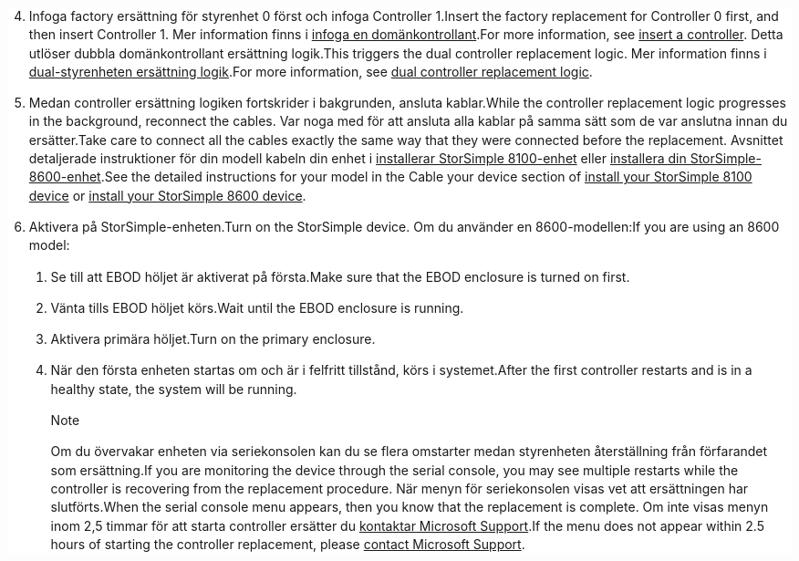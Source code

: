 4. <span data-ttu-id="4ff55-232">Infoga factory ersättning för styrenhet 0 först och infoga Controller 1.</span><span class="sxs-lookup"><span data-stu-id="4ff55-232">Insert the factory replacement for Controller 0 first, and then insert Controller 1.</span></span> <span data-ttu-id="4ff55-233">Mer information finns i [infoga en domänkontrollant](#insert-a-controller).</span><span class="sxs-lookup"><span data-stu-id="4ff55-233">For more information, see [insert a controller](#insert-a-controller).</span></span> <span data-ttu-id="4ff55-234">Detta utlöser dubbla domänkontrollant ersättning logik.</span><span class="sxs-lookup"><span data-stu-id="4ff55-234">This triggers the dual controller replacement logic.</span></span> <span data-ttu-id="4ff55-235">Mer information finns i [dual-styrenheten ersättning logik](#dual-controller-replacement-logic).</span><span class="sxs-lookup"><span data-stu-id="4ff55-235">For more information, see [dual controller replacement logic](#dual-controller-replacement-logic).</span></span>
5. <span data-ttu-id="4ff55-236">Medan controller ersättning logiken fortskrider i bakgrunden, ansluta kablar.</span><span class="sxs-lookup"><span data-stu-id="4ff55-236">While the controller replacement logic progresses in the background, reconnect the cables.</span></span> <span data-ttu-id="4ff55-237">Var noga med för att ansluta alla kablar på samma sätt som de var anslutna innan du ersätter.</span><span class="sxs-lookup"><span data-stu-id="4ff55-237">Take care to connect all the cables exactly the same way that they were connected before the replacement.</span></span> <span data-ttu-id="4ff55-238">Avsnittet detaljerade instruktioner för din modell kabeln din enhet i [installerar StorSimple 8100-enhet](storsimple-8100-hardware-installation.md) eller [installera din StorSimple-8600-enhet](storsimple-8600-hardware-installation.md).</span><span class="sxs-lookup"><span data-stu-id="4ff55-238">See the detailed instructions for your model in the Cable your device section of [install your StorSimple 8100 device](storsimple-8100-hardware-installation.md) or [install your StorSimple 8600 device](storsimple-8600-hardware-installation.md).</span></span>
6. <span data-ttu-id="4ff55-239">Aktivera på StorSimple-enheten.</span><span class="sxs-lookup"><span data-stu-id="4ff55-239">Turn on the StorSimple device.</span></span> <span data-ttu-id="4ff55-240">Om du använder en 8600-modellen:</span><span class="sxs-lookup"><span data-stu-id="4ff55-240">If you are using an 8600 model:</span></span>
   
   1. <span data-ttu-id="4ff55-241">Se till att EBOD höljet är aktiverat på första.</span><span class="sxs-lookup"><span data-stu-id="4ff55-241">Make sure that the EBOD enclosure is turned on first.</span></span>
   2. <span data-ttu-id="4ff55-242">Vänta tills EBOD höljet körs.</span><span class="sxs-lookup"><span data-stu-id="4ff55-242">Wait until the EBOD enclosure is running.</span></span>
   3. <span data-ttu-id="4ff55-243">Aktivera primära höljet.</span><span class="sxs-lookup"><span data-stu-id="4ff55-243">Turn on the primary enclosure.</span></span>
   4. <span data-ttu-id="4ff55-244">När den första enheten startas om och är i felfritt tillstånd, körs i systemet.</span><span class="sxs-lookup"><span data-stu-id="4ff55-244">After the first controller restarts and is in a healthy state, the system will be running.</span></span>
      
      > [!NOTE]
      > <span data-ttu-id="4ff55-245">Om du övervakar enheten via seriekonsolen kan du se flera omstarter medan styrenheten återställning från förfarandet som ersättning.</span><span class="sxs-lookup"><span data-stu-id="4ff55-245">If you are monitoring the device through the serial console, you may see multiple restarts while the controller is recovering from the replacement procedure.</span></span> <span data-ttu-id="4ff55-246">När menyn för seriekonsolen visas vet att ersättningen har slutförts.</span><span class="sxs-lookup"><span data-stu-id="4ff55-246">When the serial console menu appears, then you know that the replacement is complete.</span></span> <span data-ttu-id="4ff55-247">Om inte visas menyn inom 2,5 timmar för att starta controller ersätter du [kontaktar Microsoft Support](storsimple-contact-microsoft-support.md).</span><span class="sxs-lookup"><span data-stu-id="4ff55-247">If the menu does not appear within 2.5 hours of starting the controller replacement, please [contact Microsoft Support](storsimple-contact-microsoft-support.md).</span></span>
      > 
      > 
